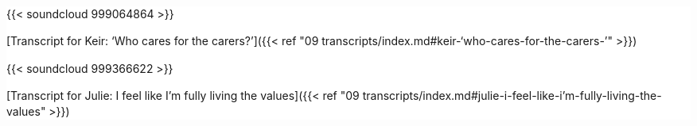 {{< soundcloud 999064864 >}}

[Transcript for Keir: ‘Who cares for the carers?’]({{< ref "09 transcripts/index.md#keir-‘who-cares-for-the-carers-’" >}})

{{< soundcloud 999366622 >}}

[Transcript for Julie: I feel like I’m fully living the values]({{< ref "09 transcripts/index.md#julie-i-feel-like-i’m-fully-living-the-values" >}})
